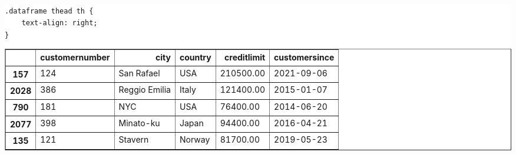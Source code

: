     .dataframe thead th {
        text-align: right;
    }
</style>
<table border="1" class="dataframe">
  <thead>
    <tr style="text-align: right;">
      <th></th>
      <th>customernumber</th>
      <th>city</th>
      <th>country</th>
      <th>creditlimit</th>
      <th>customersince</th>
    </tr>
  </thead>
  <tbody>
    <tr>
      <th>157</th>
      <td>124</td>
      <td>San Rafael</td>
      <td>USA</td>
      <td>210500.00</td>
      <td>2021-09-06</td>
    </tr>
    <tr>
      <th>2028</th>
      <td>386</td>
      <td>Reggio Emilia</td>
      <td>Italy</td>
      <td>121400.00</td>
      <td>2015-01-07</td>
    </tr>
    <tr>
      <th>790</th>
      <td>181</td>
      <td>NYC</td>
      <td>USA</td>
      <td>76400.00</td>
      <td>2014-06-20</td>
    </tr>
    <tr>
      <th>2077</th>
      <td>398</td>
      <td>Minato-ku</td>
      <td>Japan</td>
      <td>94400.00</td>
      <td>2016-04-21</td>
    </tr>
    <tr>
      <th>135</th>
      <td>121</td>
      <td>Stavern</td>
      <td>Norway</td>
      <td>81700.00</td>
      <td>2019-05-23</td>
    </tr>
  </tbody>
</table>
</div>
